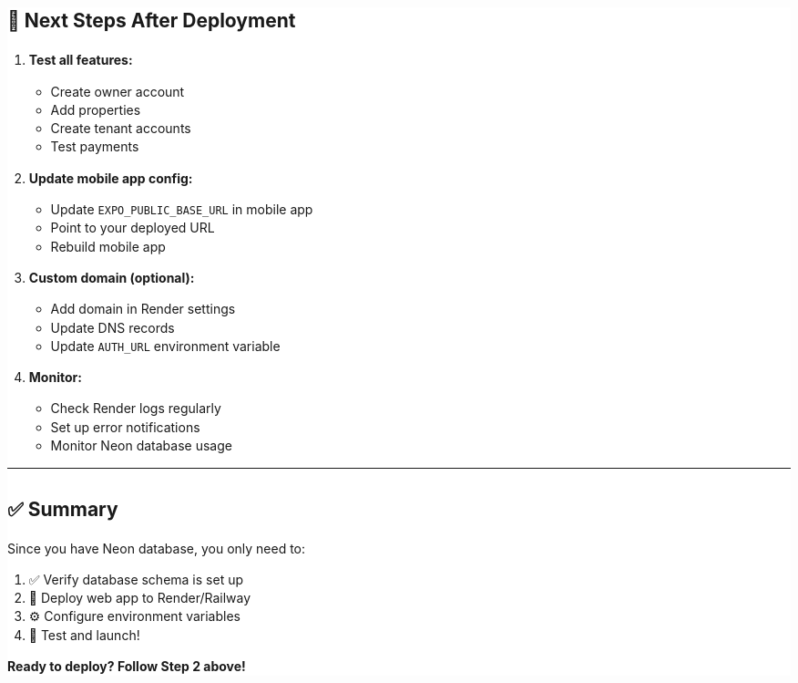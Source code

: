 
## 🎉 Next Steps After Deployment

1. **Test all features:**
   - Create owner account
   - Add properties
   - Create tenant accounts
   - Test payments

2. **Update mobile app config:**
   - Update `EXPO_PUBLIC_BASE_URL` in mobile app
   - Point to your deployed URL
   - Rebuild mobile app

3. **Custom domain (optional):**
   - Add domain in Render settings
   - Update DNS records
   - Update `AUTH_URL` environment variable

4. **Monitor:**
   - Check Render logs regularly
   - Set up error notifications
   - Monitor Neon database usage

---

## ✅ Summary

Since you have Neon database, you only need to:
1. ✅ Verify database schema is set up
2. 🚀 Deploy web app to Render/Railway
3. ⚙️ Configure environment variables
4. 🎉 Test and launch!

**Ready to deploy? Follow Step 2 above!**
